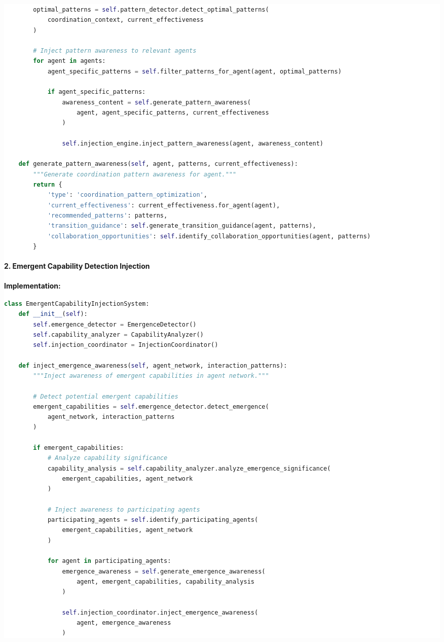 ```python
        optimal_patterns = self.pattern_detector.detect_optimal_patterns(
            coordination_context, current_effectiveness
        )
        
        # Inject pattern awareness to relevant agents
        for agent in agents:
            agent_specific_patterns = self.filter_patterns_for_agent(agent, optimal_patterns)
            
            if agent_specific_patterns:
                awareness_content = self.generate_pattern_awareness(
                    agent, agent_specific_patterns, current_effectiveness
                )
                
                self.injection_engine.inject_pattern_awareness(agent, awareness_content)
    
    def generate_pattern_awareness(self, agent, patterns, current_effectiveness):
        """Generate coordination pattern awareness for agent."""
        return {
            'type': 'coordination_pattern_optimization',
            'current_effectiveness': current_effectiveness.for_agent(agent),
            'recommended_patterns': patterns,
            'transition_guidance': self.generate_transition_guidance(agent, patterns),
            'collaboration_opportunities': self.identify_collaboration_opportunities(agent, patterns)
        }
```

#### 2. Emergent Capability Detection Injection

**Implementation:**
```python
class EmergentCapabilityInjectionSystem:
    def __init__(self):
        self.emergence_detector = EmergenceDetector()
        self.capability_analyzer = CapabilityAnalyzer()
        self.injection_coordinator = InjectionCoordinator()
    
    def inject_emergence_awareness(self, agent_network, interaction_patterns):
        """Inject awareness of emergent capabilities in agent network."""
        
        # Detect potential emergent capabilities
        emergent_capabilities = self.emergence_detector.detect_emergence(
            agent_network, interaction_patterns
        )
        
        if emergent_capabilities:
            # Analyze capability significance
            capability_analysis = self.capability_analyzer.analyze_emergence_significance(
                emergent_capabilities, agent_network
            )
            
            # Inject awareness to participating agents
            participating_agents = self.identify_participating_agents(
                emergent_capabilities, agent_network
            )
            
            for agent in participating_agents:
                emergence_awareness = self.generate_emergence_awareness(
                    agent, emergent_capabilities, capability_analysis
                )
                
                self.injection_coordinator.inject_emergence_awareness(
                    agent, emergence_awareness
                )
```